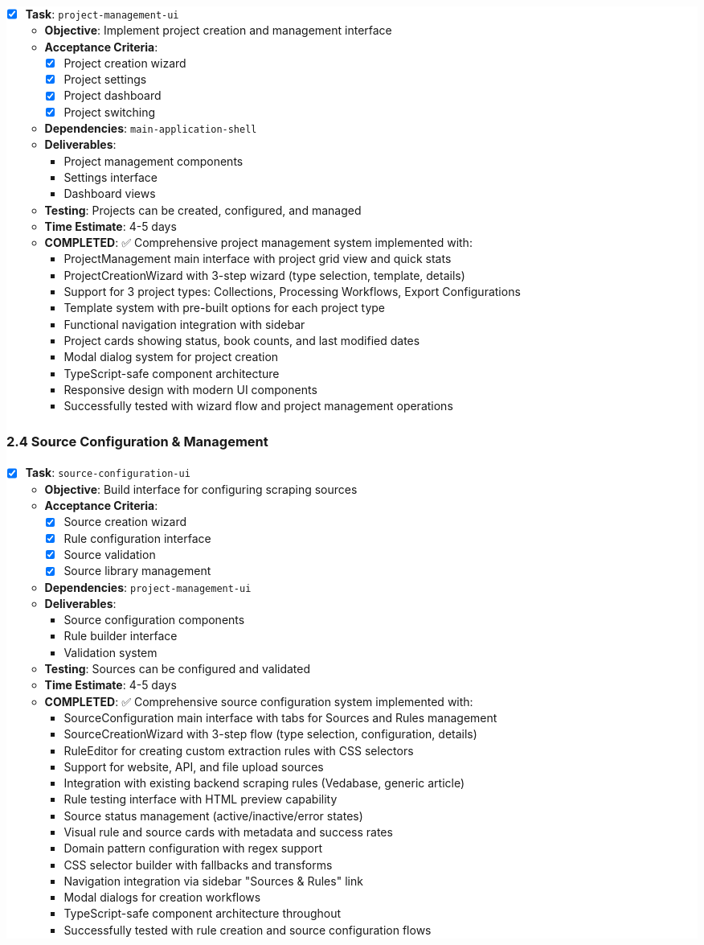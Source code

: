 - [x] **Task**: `project-management-ui`
  - **Objective**: Implement project creation and management interface
  - **Acceptance Criteria**:
    - [x] Project creation wizard
    - [x] Project settings
    - [x] Project dashboard
    - [x] Project switching
  - **Dependencies**: `main-application-shell`
  - **Deliverables**: 
    - Project management components
    - Settings interface
    - Dashboard views
  - **Testing**: Projects can be created, configured, and managed
  - **Time Estimate**: 4-5 days
  - **COMPLETED**: ✅ Comprehensive project management system implemented with:
    - ProjectManagement main interface with project grid view and quick stats
    - ProjectCreationWizard with 3-step wizard (type selection, template, details)
    - Support for 3 project types: Collections, Processing Workflows, Export Configurations
    - Template system with pre-built options for each project type
    - Functional navigation integration with sidebar
    - Project cards showing status, book counts, and last modified dates
    - Modal dialog system for project creation
    - TypeScript-safe component architecture
    - Responsive design with modern UI components
    - Successfully tested with wizard flow and project management operations

### 2.4 Source Configuration & Management

- [x] **Task**: `source-configuration-ui`
  - **Objective**: Build interface for configuring scraping sources
  - **Acceptance Criteria**:
    - [x] Source creation wizard
    - [x] Rule configuration interface
    - [x] Source validation
    - [x] Source library management
  - **Dependencies**: `project-management-ui`
  - **Deliverables**: 
    - Source configuration components
    - Rule builder interface
    - Validation system
  - **Testing**: Sources can be configured and validated
  - **Time Estimate**: 4-5 days
  - **COMPLETED**: ✅ Comprehensive source configuration system implemented with:
    - SourceConfiguration main interface with tabs for Sources and Rules management
    - SourceCreationWizard with 3-step flow (type selection, configuration, details)
    - RuleEditor for creating custom extraction rules with CSS selectors
    - Support for website, API, and file upload sources
    - Integration with existing backend scraping rules (Vedabase, generic article)
    - Rule testing interface with HTML preview capability
    - Source status management (active/inactive/error states)
    - Visual rule and source cards with metadata and success rates
    - Domain pattern configuration with regex support
    - CSS selector builder with fallbacks and transforms
    - Navigation integration via sidebar "Sources & Rules" link
    - Modal dialogs for creation workflows
    - TypeScript-safe component architecture throughout
    - Successfully tested with rule creation and source configuration flows
